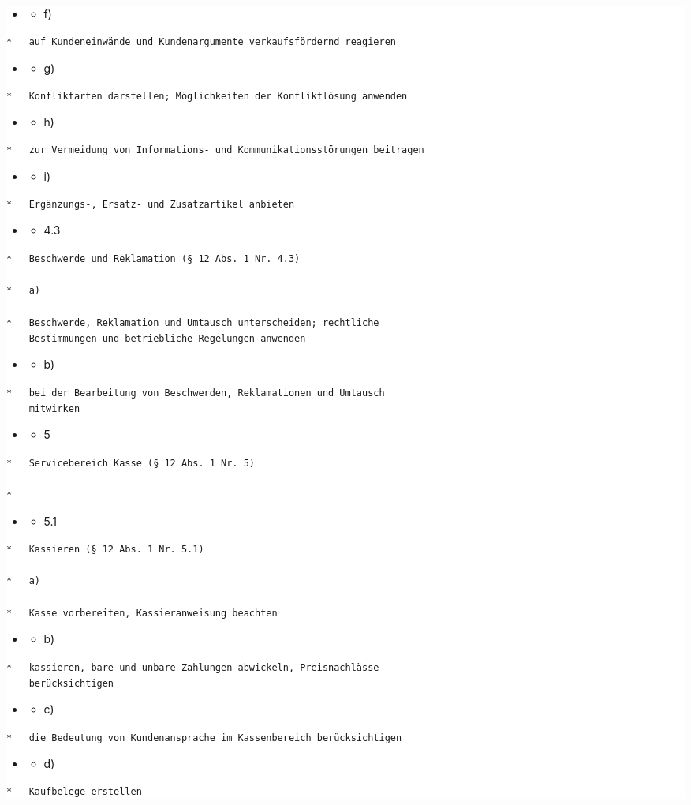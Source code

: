 
*    *   f)

    *   auf Kundeneinwände und Kundenargumente verkaufsfördernd reagieren


*    *   g)

    *   Konfliktarten darstellen; Möglichkeiten der Konfliktlösung anwenden


*    *   h)

    *   zur Vermeidung von Informations- und Kommunikationsstörungen beitragen


*    *   i)

    *   Ergänzungs-, Ersatz- und Zusatzartikel anbieten


*    *   4.3

    *   Beschwerde und Reklamation (§ 12 Abs. 1 Nr. 4.3)

    *   a)

    *   Beschwerde, Reklamation und Umtausch unterscheiden; rechtliche
        Bestimmungen und betriebliche Regelungen anwenden


*    *   b)

    *   bei der Bearbeitung von Beschwerden, Reklamationen und Umtausch
        mitwirken


*    *   5

    *   Servicebereich Kasse (§ 12 Abs. 1 Nr. 5)

    *

*    *   5.1

    *   Kassieren (§ 12 Abs. 1 Nr. 5.1)

    *   a)

    *   Kasse vorbereiten, Kassieranweisung beachten


*    *   b)

    *   kassieren, bare und unbare Zahlungen abwickeln, Preisnachlässe
        berücksichtigen


*    *   c)

    *   die Bedeutung von Kundenansprache im Kassenbereich berücksichtigen


*    *   d)

    *   Kaufbelege erstellen

